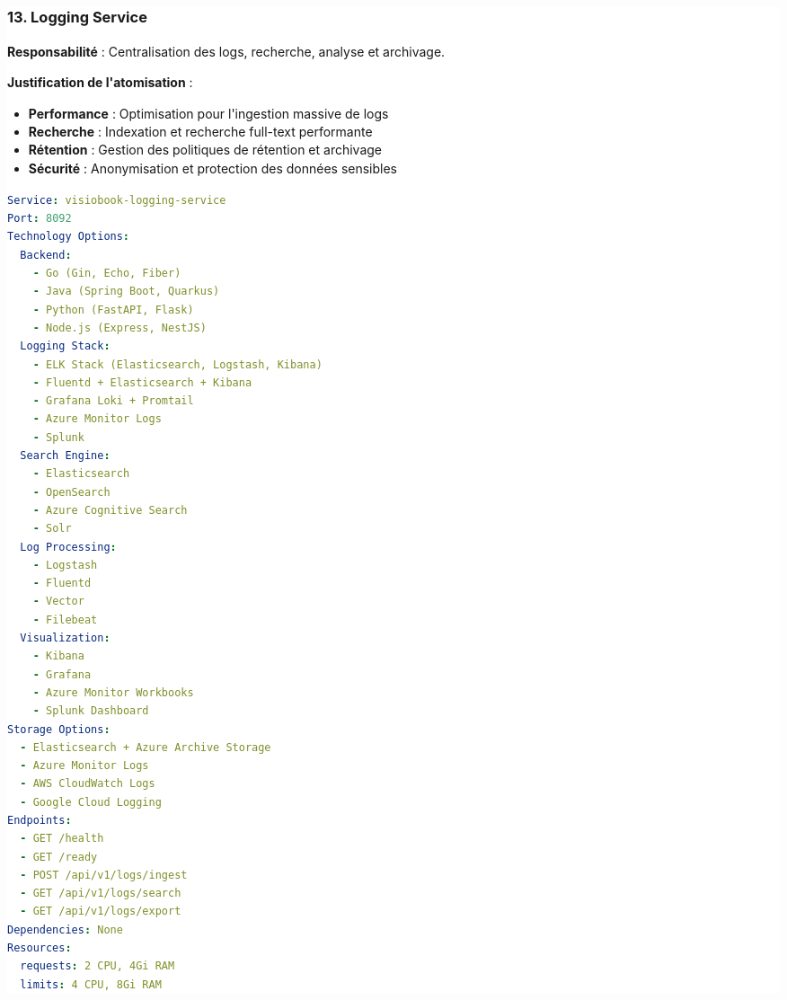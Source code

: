 ### 13. Logging Service

**Responsabilité** : Centralisation des logs, recherche, analyse et archivage.

**Justification de l'atomisation** :
- **Performance** : Optimisation pour l'ingestion massive de logs
- **Recherche** : Indexation et recherche full-text performante
- **Rétention** : Gestion des politiques de rétention et archivage
- **Sécurité** : Anonymisation et protection des données sensibles

```yaml
Service: visiobook-logging-service
Port: 8092
Technology Options:
  Backend:
    - Go (Gin, Echo, Fiber)
    - Java (Spring Boot, Quarkus)
    - Python (FastAPI, Flask)
    - Node.js (Express, NestJS)
  Logging Stack:
    - ELK Stack (Elasticsearch, Logstash, Kibana)
    - Fluentd + Elasticsearch + Kibana
    - Grafana Loki + Promtail
    - Azure Monitor Logs
    - Splunk
  Search Engine:
    - Elasticsearch
    - OpenSearch
    - Azure Cognitive Search
    - Solr
  Log Processing:
    - Logstash
    - Fluentd
    - Vector
    - Filebeat
  Visualization:
    - Kibana
    - Grafana
    - Azure Monitor Workbooks
    - Splunk Dashboard
Storage Options:
  - Elasticsearch + Azure Archive Storage
  - Azure Monitor Logs
  - AWS CloudWatch Logs
  - Google Cloud Logging
Endpoints:
  - GET /health
  - GET /ready
  - POST /api/v1/logs/ingest
  - GET /api/v1/logs/search
  - GET /api/v1/logs/export
Dependencies: None
Resources:
  requests: 2 CPU, 4Gi RAM
  limits: 4 CPU, 8Gi RAM
```
